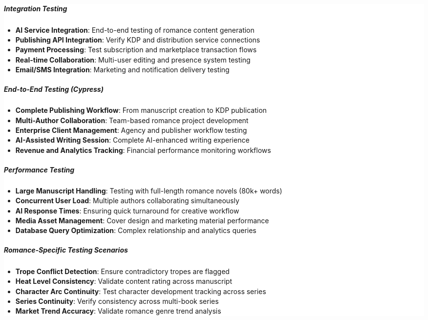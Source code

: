 ##### Integration Testing
- **AI Service Integration**: End-to-end testing of romance content generation
- **Publishing API Integration**: Verify KDP and distribution service connections  
- **Payment Processing**: Test subscription and marketplace transaction flows
- **Real-time Collaboration**: Multi-user editing and presence system testing
- **Email/SMS Integration**: Marketing and notification delivery testing

##### End-to-End Testing (Cypress)
- **Complete Publishing Workflow**: From manuscript creation to KDP publication
- **Multi-Author Collaboration**: Team-based romance project development
- **Enterprise Client Management**: Agency and publisher workflow testing
- **AI-Assisted Writing Session**: Complete AI-enhanced writing experience
- **Revenue and Analytics Tracking**: Financial performance monitoring workflows

##### Performance Testing
- **Large Manuscript Handling**: Testing with full-length romance novels (80k+ words)
- **Concurrent User Load**: Multiple authors collaborating simultaneously
- **AI Response Times**: Ensuring quick turnaround for creative workflow
- **Media Asset Management**: Cover design and marketing material performance
- **Database Query Optimization**: Complex relationship and analytics queries

##### Romance-Specific Testing Scenarios
- **Trope Conflict Detection**: Ensure contradictory tropes are flagged
- **Heat Level Consistency**: Validate content rating across manuscript
- **Character Arc Continuity**: Test character development tracking across series
- **Series Continuity**: Verify consistency across multi-book series
- **Market Trend Accuracy**: Validate romance genre trend analysis
